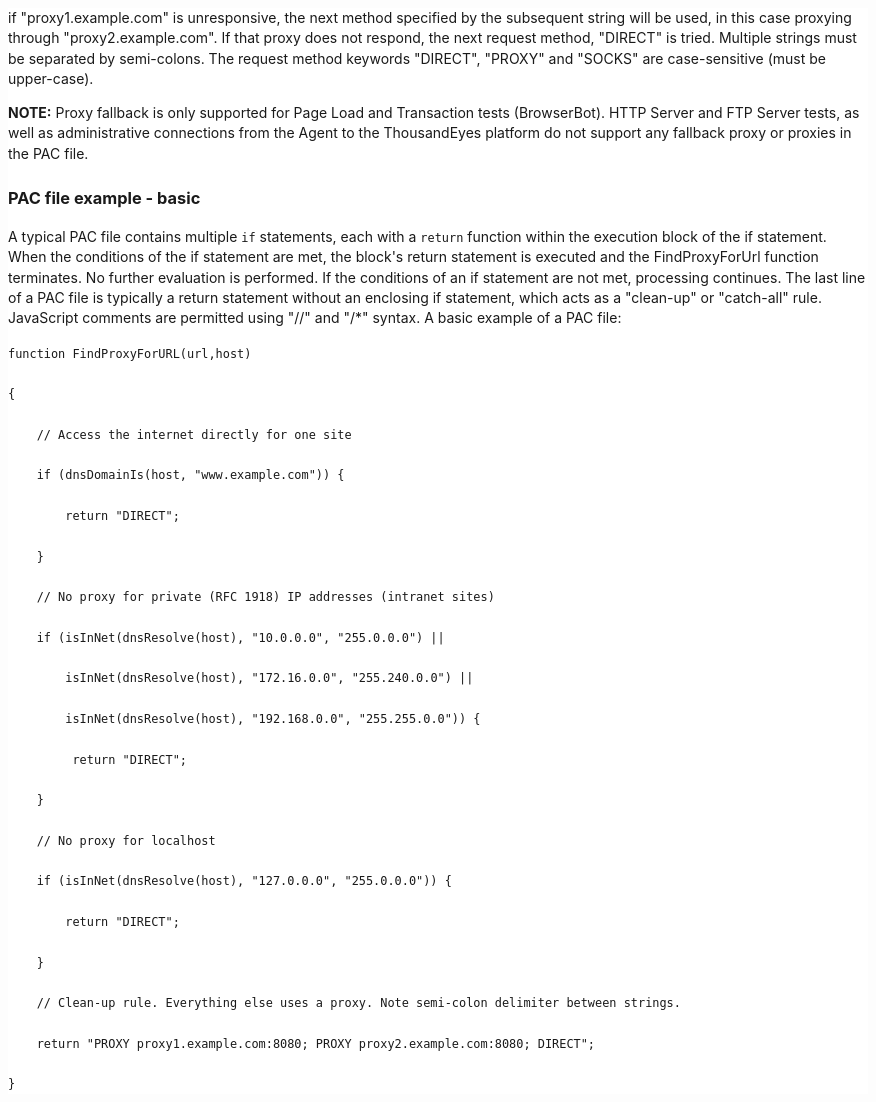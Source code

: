 if "proxy1.example.com" is unresponsive, the next method specified by the subsequent string will be used, in this case proxying through "proxy2.example.com".  If that proxy does not respond, the next request method, "DIRECT" is tried. Multiple strings must be separated by semi-colons. The request method keywords "DIRECT", "PROXY" and "SOCKS" are case-sensitive \(must be upper-case\).

**NOTE:** Proxy fallback is only supported for Page Load and Transaction tests \(BrowserBot\). HTTP Server and FTP Server tests, as well as administrative connections from the Agent to the ThousandEyes platform do not support any fallback proxy or proxies in the PAC file. 

### PAC file example - basic

A typical PAC file contains multiple `if` statements, each with a `return` function within the execution block of the if statement. When the conditions of the if statement are met, the block's return statement is executed and the FindProxyForUrl function terminates. No further evaluation is performed.  If the conditions of an if statement are not met, processing continues. The last line of a PAC file is typically a return statement without an enclosing if statement, which acts as a "clean-up" or "catch-all" rule.  JavaScript comments are permitted using "//" and "/\*" syntax. A basic example of a PAC file:

```text
function FindProxyForURL(url,host)

{

    // Access the internet directly for one site

    if (dnsDomainIs(host, "www.example.com")) {

        return "DIRECT";

    }

    // No proxy for private (RFC 1918) IP addresses (intranet sites)

    if (isInNet(dnsResolve(host), "10.0.0.0", "255.0.0.0") ||

        isInNet(dnsResolve(host), "172.16.0.0", "255.240.0.0") ||

        isInNet(dnsResolve(host), "192.168.0.0", "255.255.0.0")) {

         return "DIRECT";

    }

    // No proxy for localhost

    if (isInNet(dnsResolve(host), "127.0.0.0", "255.0.0.0")) {

        return "DIRECT";

    }

    // Clean-up rule. Everything else uses a proxy. Note semi-colon delimiter between strings.

    return "PROXY proxy1.example.com:8080; PROXY proxy2.example.com:8080; DIRECT";

}
```
